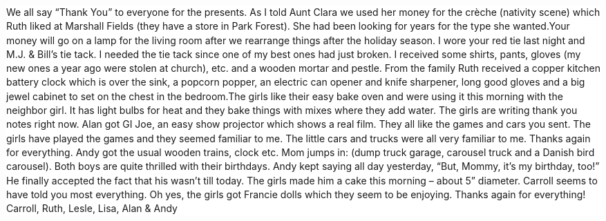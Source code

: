 We all say “Thank You” to everyone for the presents. As I told Aunt Clara we used her money for the crèche (nativity scene) which Ruth liked at Marshall Fields (they have a store in Park Forest). She had been looking for years for the type she wanted.Your money will go on a lamp for the living room after we rearrange things after the holiday season. I wore your red tie last night and M.J. &amp; Bill’s tie tack. I needed the tie tack since one of my best ones had just broken. I received some shirts, pants, gloves (my new ones a year ago were stolen at church), etc. and a wooden mortar and pestle. From the family Ruth received a copper kitchen battery clock which is over the sink, a popcorn popper, an electric can opener and knife sharpener, long good gloves and a big jewel cabinet to set on the chest in the bedroom.The girls like their easy bake oven and were using it this morning with the neighbor girl. It has light bulbs for heat and they bake things with mixes where they add water. The girls are writing thank you notes right now. Alan got GI Joe, an easy show projector which shows a real film. They all like the games and cars you sent. The girls have played the games and they seemed familiar to me. The little cars and trucks were all very familiar to me. Thanks again for everything. Andy got the usual wooden trains, clock etc. <footnote>Mom jumps in: </footnote> (dump truck garage, carousel truck and a Danish bird carousel). Both boys are quite thrilled with their birthdays. Andy kept saying all day yesterday, “But, Mommy, it’s my birthday, too!” He finally accepted the fact that his wasn’t till today. The girls made him a cake this morning – about 5” diameter. Carroll seems to have told you most everything. Oh yes, the girls got Francie dolls which they seem to be enjoying. Thanks again for everything! Carroll, Ruth, Lesle, Lisa, Alan &amp; Andy

</letter>